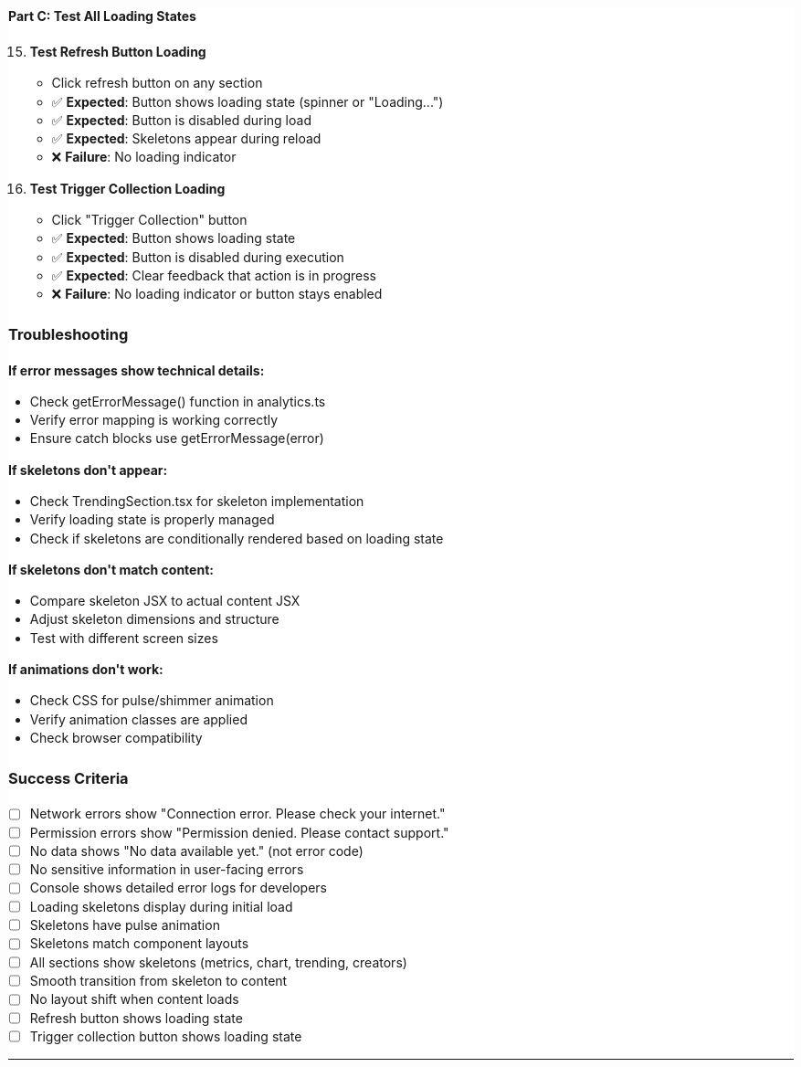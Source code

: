 #### Part C: Test All Loading States

15. **Test Refresh Button Loading**

    - Click refresh button on any section
    - ✅ **Expected**: Button shows loading state (spinner or "Loading...")
    - ✅ **Expected**: Button is disabled during load
    - ✅ **Expected**: Skeletons appear during reload
    - ❌ **Failure**: No loading indicator

16. **Test Trigger Collection Loading**
    - Click "Trigger Collection" button
    - ✅ **Expected**: Button shows loading state
    - ✅ **Expected**: Button is disabled during execution
    - ✅ **Expected**: Clear feedback that action is in progress
    - ❌ **Failure**: No loading indicator or button stays enabled

### Troubleshooting

**If error messages show technical details:**

- Check getErrorMessage() function in analytics.ts
- Verify error mapping is working correctly
- Ensure catch blocks use getErrorMessage(error)

**If skeletons don't appear:**

- Check TrendingSection.tsx for skeleton implementation
- Verify loading state is properly managed
- Check if skeletons are conditionally rendered based on loading state

**If skeletons don't match content:**

- Compare skeleton JSX to actual content JSX
- Adjust skeleton dimensions and structure
- Test with different screen sizes

**If animations don't work:**

- Check CSS for pulse/shimmer animation
- Verify animation classes are applied
- Check browser compatibility

### Success Criteria

- [ ] Network errors show "Connection error. Please check your internet."
- [ ] Permission errors show "Permission denied. Please contact support."
- [ ] No data shows "No data available yet." (not error code)
- [ ] No sensitive information in user-facing errors
- [ ] Console shows detailed error logs for developers
- [ ] Loading skeletons display during initial load
- [ ] Skeletons have pulse animation
- [ ] Skeletons match component layouts
- [ ] All sections show skeletons (metrics, chart, trending, creators)
- [ ] Smooth transition from skeleton to content
- [ ] No layout shift when content loads
- [ ] Refresh button shows loading state
- [ ] Trigger collection button shows loading state

---
